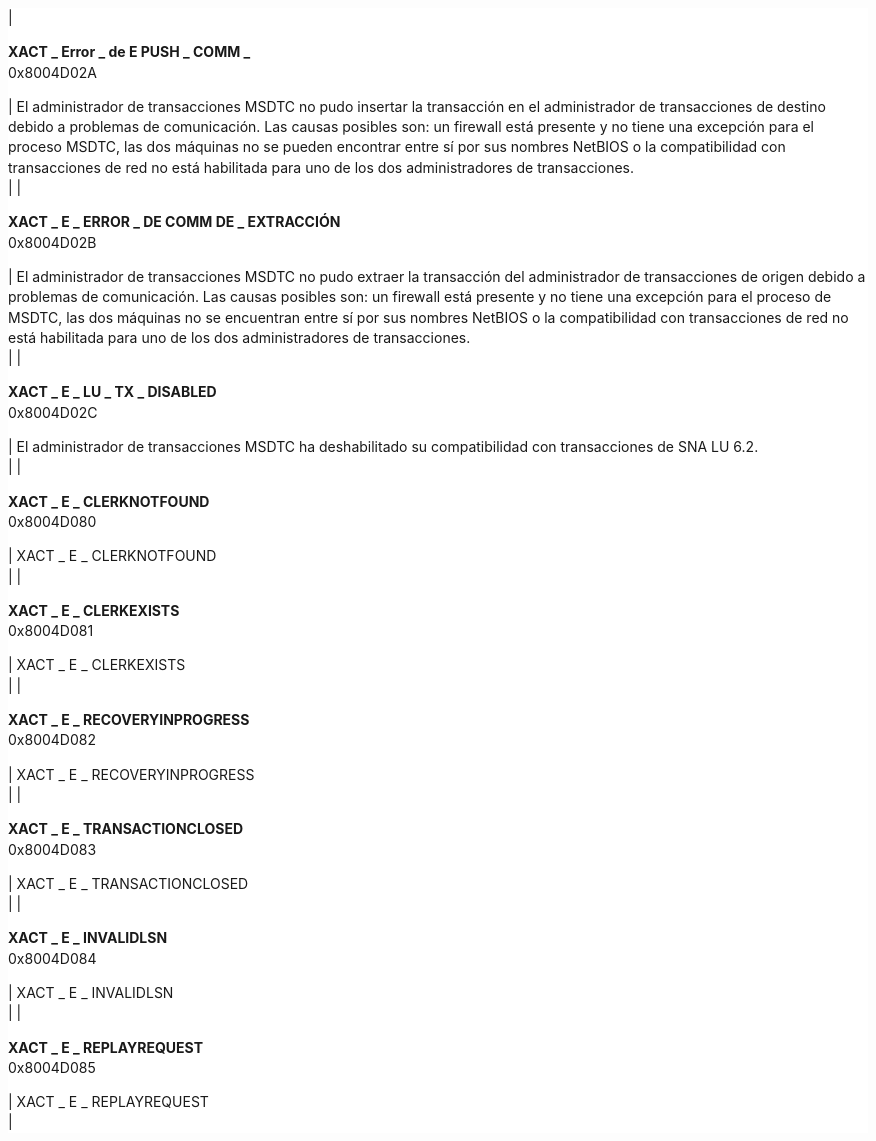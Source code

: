 | <span id="XACT_E_PUSH_COMM_FAILURE"></span><span id="xact_e_push_comm_failure"></span><dl> <dt>**XACT \_ Error \_ de E PUSH \_ COMM \_**</dt> <dt>0x8004D02A</dt> </dl>                                             | El administrador de transacciones MSDTC no pudo insertar la transacción en el administrador de transacciones de destino debido a problemas de comunicación. Las causas posibles son: un firewall está presente y no tiene una excepción para el proceso MSDTC, las dos máquinas no se pueden encontrar entre sí por sus nombres NetBIOS o la compatibilidad con transacciones de red no está habilitada para uno de los dos administradores de transacciones.<br/> |
| <span id="XACT_E_PULL_COMM_FAILURE"></span><span id="xact_e_pull_comm_failure"></span><dl> <dt>**XACT \_ E \_ ERROR \_ DE COMM DE \_ EXTRACCIÓN**</dt> <dt>0x8004D02B</dt> </dl>                                             | El administrador de transacciones MSDTC no pudo extraer la transacción del administrador de transacciones de origen debido a problemas de comunicación. Las causas posibles son: un firewall está presente y no tiene una excepción para el proceso de MSDTC, las dos máquinas no se encuentran entre sí por sus nombres NetBIOS o la compatibilidad con transacciones de red no está habilitada para uno de los dos administradores de transacciones.<br/>    |
| <span id="XACT_E_LU_TX_DISABLED"></span><span id="xact_e_lu_tx_disabled"></span><dl> <dt>**XACT \_ E \_ LU \_ TX \_ DISABLED**</dt> <dt>0x8004D02C</dt> </dl>                                                      | El administrador de transacciones MSDTC ha deshabilitado su compatibilidad con transacciones de SNA LU 6.2.<br/>                                                                                                                                                                                                                                                                                                                       |
| <span id="XACT_E_CLERKNOTFOUND"></span><span id="xact_e_clerknotfound"></span><dl> <dt>**XACT \_ E \_ CLERKNOTFOUND**</dt> <dt>0x8004D080</dt> </dl>                                                           | XACT \_ E \_ CLERKNOTFOUND<br/>                                                                                                                                                                                                                                                                                                                                                                                    |
| <span id="XACT_E_CLERKEXISTS"></span><span id="xact_e_clerkexists"></span><dl> <dt>**XACT \_ E \_ CLERKEXISTS**</dt> <dt>0x8004D081</dt> </dl>                                                                 | XACT \_ E \_ CLERKEXISTS<br/>                                                                                                                                                                                                                                                                                                                                                                                      |
| <span id="XACT_E_RECOVERYINPROGRESS"></span><span id="xact_e_recoveryinprogress"></span><dl> <dt>**XACT \_ E \_ RECOVERYINPROGRESS**</dt> <dt>0x8004D082</dt> </dl>                                            | XACT \_ E \_ RECOVERYINPROGRESS<br/>                                                                                                                                                                                                                                                                                                                                                                               |
| <span id="XACT_E_TRANSACTIONCLOSED"></span><span id="xact_e_transactionclosed"></span><dl> <dt>**XACT \_ E \_ TRANSACTIONCLOSED**</dt> <dt>0x8004D083</dt> </dl>                                               | XACT \_ E \_ TRANSACTIONCLOSED<br/>                                                                                                                                                                                                                                                                                                                                                                                |
| <span id="XACT_E_INVALIDLSN"></span><span id="xact_e_invalidlsn"></span><dl> <dt>**XACT \_ E \_ INVALIDLSN**</dt> <dt>0x8004D084</dt> </dl>                                                                    | XACT \_ E \_ INVALIDLSN<br/>                                                                                                                                                                                                                                                                                                                                                                                       |
| <span id="XACT_E_REPLAYREQUEST"></span><span id="xact_e_replayrequest"></span><dl> <dt>**XACT \_ E \_ REPLAYREQUEST**</dt> <dt>0x8004D085</dt> </dl>                                                           | XACT \_ E \_ REPLAYREQUEST<br/>                                                                                                                                                                                                                                                                                                                                                                                    |